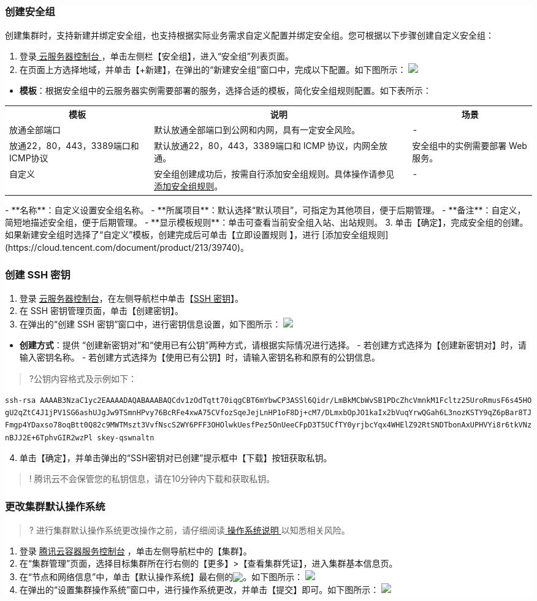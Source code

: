 ### 创建安全组[](id:NewSecurityGroup)
创建集群时，支持新建并绑定安全组，也支持根据实际业务需求自定义配置并绑定安全组。您可根据以下步骤创建自定义安全组：
1. 登录[ 云服务器控制台 ](https://console.cloud.tencent.com/cvm/index)，单击左侧栏【安全组】，进入“安全组”列表页面。
2. 在页面上方选择地域，并单击【+新建】，在弹出的“新建安全组”窗口中，完成以下配置。如下图所示：
![](https://main.qcloudimg.com/raw/3619ef89abec6cfad74e6816f72ca165.png)
 - **模板**：根据安全组中的云服务器实例需要部署的服务，选择合适的模板，简化安全组规则配置。如下表所示：
<table>
  <tr><th>模板</th><th>说明</th><th>场景</th></tr>
  <tr><td>放通全部端口</td><td>默认放通全部端口到公网和内网，具有一定安全风险。</td><td>-</td></tr>
  <tr><td>放通22，80，443，3389端口和ICMP协议</td><td>默认放通22，80，443，3389端口和 ICMP 协议，内网全放通。</td><td>安全组中的实例需要部署 Web 服务。</td></tr>
  <tr><td>自定义</td><td>安全组创建成功后，按需自行添加安全组规则。具体操作请参见 <a href="https://cloud.tencent.com/document/product/213/39740">添加安全组规则</a>。</td><td>-</rd></tr>
</table>
 - **名称**：自定义设置安全组名称。
 - **所属项目**：默认选择“默认项目”，可指定为其他项目，便于后期管理。
 - **备注**：自定义，简短地描述安全组，便于后期管理。
 - **显示模板规则**：单击可查看当前安全组入站、出站规则。
3. 单击【确定】，完成安全组的创建。
如果新建安全组时选择了“自定义”模板，创建完成后可单击【立即设置规则 】，进行 [添加安全组规则](https://cloud.tencent.com/document/product/213/39740)。


### 创建 SSH 密钥[](id:SSH)

 1. 登录 [云服务器控制台](https://console.cloud.tencent.com/cvm/)，在左侧导航栏中单击【[SSH 密钥](https://console.cloud.tencent.com/cvm/sshkey)】。
 2. 在 SSH 密钥管理页面，单击【创建密钥】。
 3. 在弹出的“创建 SSH 密钥”窗口中，进行密钥信息设置，如下图所示：
![](https://main.qcloudimg.com/raw/e68dd7575599fc5f53878a88cd0744d1.png)
  - **创建方式**：提供 “创建新密钥对”和“使用已有公钥”两种方式，请根据实际情况进行选择。
        - 若创建方式选择为【创建新密钥对】时，请输入密钥名称。
        - 若创建方式选择为【使用已有公钥】时，请输入密钥名称和原有的公钥信息。
> ?公钥内容格式及示例如下：
```
ssh-rsa AAAAB3NzaC1yc2EAAAADAQABAAABAQCdv1zOdTqtt70iqgCBT6mYbwCP3ASSl6Qidr/LmBkMCbWvSB1PDcZhcVmnkM1Fcltz25UroRmusF6s45HOgU2qZtC4J1jPV1SG6ashUJgJw9TSmnHPvy76BcRFe4xwA75CVfozSqeJejLnHP1oF8Dj+cM7/DLmxbOpJO1kaIx2bVuqYrwQGah6L3nozKSTY9qZ6pBar8TJFmgp4YDaxso78oqBtt0Q82c9MWTMszt3VvfNscS2WY6PFF3OHOlwkUesfPez5OnUeeCFpD3T5UCfTY0yrjbcYqx4WHElZ92RtSNDTbonAxUPHVYi8r6tkVNznBJJ2E+6TphvGIR2wzPl skey-qswnaltn
```
> 
 4. 单击【确定】，并单击弹出的“SSH密钥对已创建”提示框中【下载】按钮获取私钥。
>! 腾讯云不会保管您的私钥信息，请在10分钟内下载和获取私钥。


### 更改集群默认操作系统
>?
> 进行集群默认操作系统更改操作之前，请仔细阅读[ 操作系统说明 ](#OS)以知悉相关风险。

1. 登录 [腾讯云容器服务控制台](https://console.cloud.tencent.com/tke2) ，单击左侧导航栏中的【集群】。
2. 在“集群管理”页面，选择目标集群所在行右侧的【更多】>【查看集群凭证】，进入集群基本信息页。
3. 在“节点和网络信息”中，单击【默认操作系统】最右侧的<img src="https://main.qcloudimg.com/raw/12834a28b9839ffe9a3723ca23ba19ce.png" style="margin:-3px 0px">。如下图所示：
![](https://main.qcloudimg.com/raw/b56823b81ec57a28bad1e502e4c78edd.png)
4. 在弹出的“设置集群操作系统”窗口中，进行操作系统更改，并单击【提交】即可。如下图所示：
![](https://main.qcloudimg.com/raw/ab74f26e90f5c080723aa6f41a185f3e.png)

